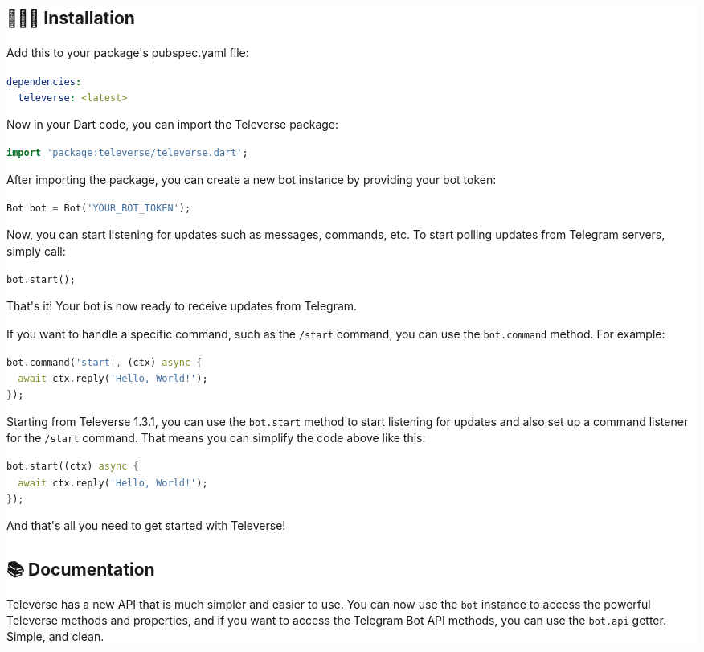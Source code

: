 ## 👨🏻‍💻 Installation

Add this to your package's pubspec.yaml file:

```yaml
dependencies:
  televerse: <latest>
```

Now in your Dart code, you can import the Televerse package:

```dart
import 'package:televerse/televerse.dart';
```

After importing the package, you can create a new bot instance by providing your
bot token:

```dart
Bot bot = Bot('YOUR_BOT_TOKEN');
```

Now, you can start listening for updates such as messages, commands, etc. To
start polling updates from Telegram servers, simply call:

```dart
bot.start();
```

That's it! Your bot is now ready to receive updates from Telegram.

If you want to handle a specific command, such as the `/start` command, you can
use the `bot.command` method. For example:

```dart
bot.command('start', (ctx) async {
  await ctx.reply('Hello, World!');
});
```

Starting from Televerse 1.3.1, you can use the `bot.start` method to start
listening for updates and also set up a command listener for the `/start`
command. That means you can simplify the code above like this:

```dart
bot.start((ctx) async {
  await ctx.reply('Hello, World!');
});
```

And that's all you need to get started with Televerse!

## 📚 Documentation

Televerse has a new API that is much simpler and easier to use. You can now use
the `bot` instance to access the powerful Televerse methods and properties, and
if you want to access the Telegram Bot API methods, you can use the `bot.api`
getter. Simple, and clean.
